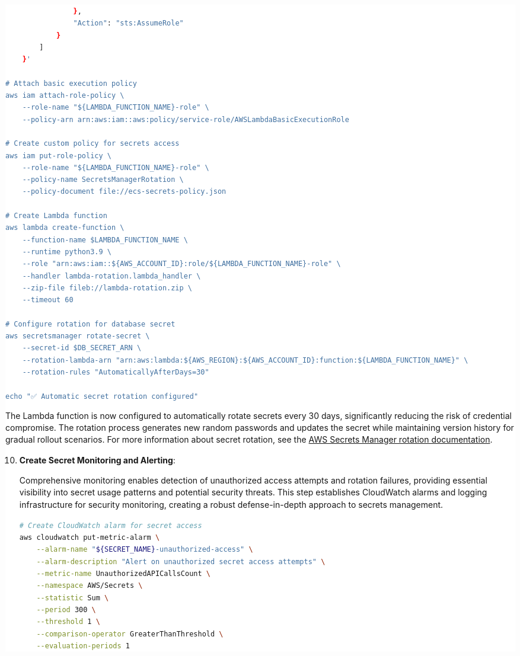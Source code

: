    ```bash
                   },
                   "Action": "sts:AssumeRole"
               }
           ]
       }'
   
   # Attach basic execution policy
   aws iam attach-role-policy \
       --role-name "${LAMBDA_FUNCTION_NAME}-role" \
       --policy-arn arn:aws:iam::aws:policy/service-role/AWSLambdaBasicExecutionRole
   
   # Create custom policy for secrets access
   aws iam put-role-policy \
       --role-name "${LAMBDA_FUNCTION_NAME}-role" \
       --policy-name SecretsManagerRotation \
       --policy-document file://ecs-secrets-policy.json
   
   # Create Lambda function
   aws lambda create-function \
       --function-name $LAMBDA_FUNCTION_NAME \
       --runtime python3.9 \
       --role "arn:aws:iam::${AWS_ACCOUNT_ID}:role/${LAMBDA_FUNCTION_NAME}-role" \
       --handler lambda-rotation.lambda_handler \
       --zip-file fileb://lambda-rotation.zip \
       --timeout 60
   
   # Configure rotation for database secret
   aws secretsmanager rotate-secret \
       --secret-id $DB_SECRET_ARN \
       --rotation-lambda-arn "arn:aws:lambda:${AWS_REGION}:${AWS_ACCOUNT_ID}:function:${LAMBDA_FUNCTION_NAME}" \
       --rotation-rules "AutomaticallyAfterDays=30"
   
   echo "✅ Automatic secret rotation configured"
   ```

   The Lambda function is now configured to automatically rotate secrets every 30 days, significantly reducing the risk of credential compromise. The rotation process generates new random passwords and updates the secret while maintaining version history for gradual rollout scenarios. For more information about secret rotation, see the [AWS Secrets Manager rotation documentation](https://docs.aws.amazon.com/secretsmanager/latest/userguide/rotating-secrets.html).

10. **Create Secret Monitoring and Alerting**:

    Comprehensive monitoring enables detection of unauthorized access attempts and rotation failures, providing essential visibility into secret usage patterns and potential security threats. This step establishes CloudWatch alarms and logging infrastructure for security monitoring, creating a robust defense-in-depth approach to secrets management.

    ```bash
    # Create CloudWatch alarm for secret access
    aws cloudwatch put-metric-alarm \
        --alarm-name "${SECRET_NAME}-unauthorized-access" \
        --alarm-description "Alert on unauthorized secret access attempts" \
        --metric-name UnauthorizedAPICallsCount \
        --namespace AWS/Secrets \
        --statistic Sum \
        --period 300 \
        --threshold 1 \
        --comparison-operator GreaterThanThreshold \
        --evaluation-periods 1
    